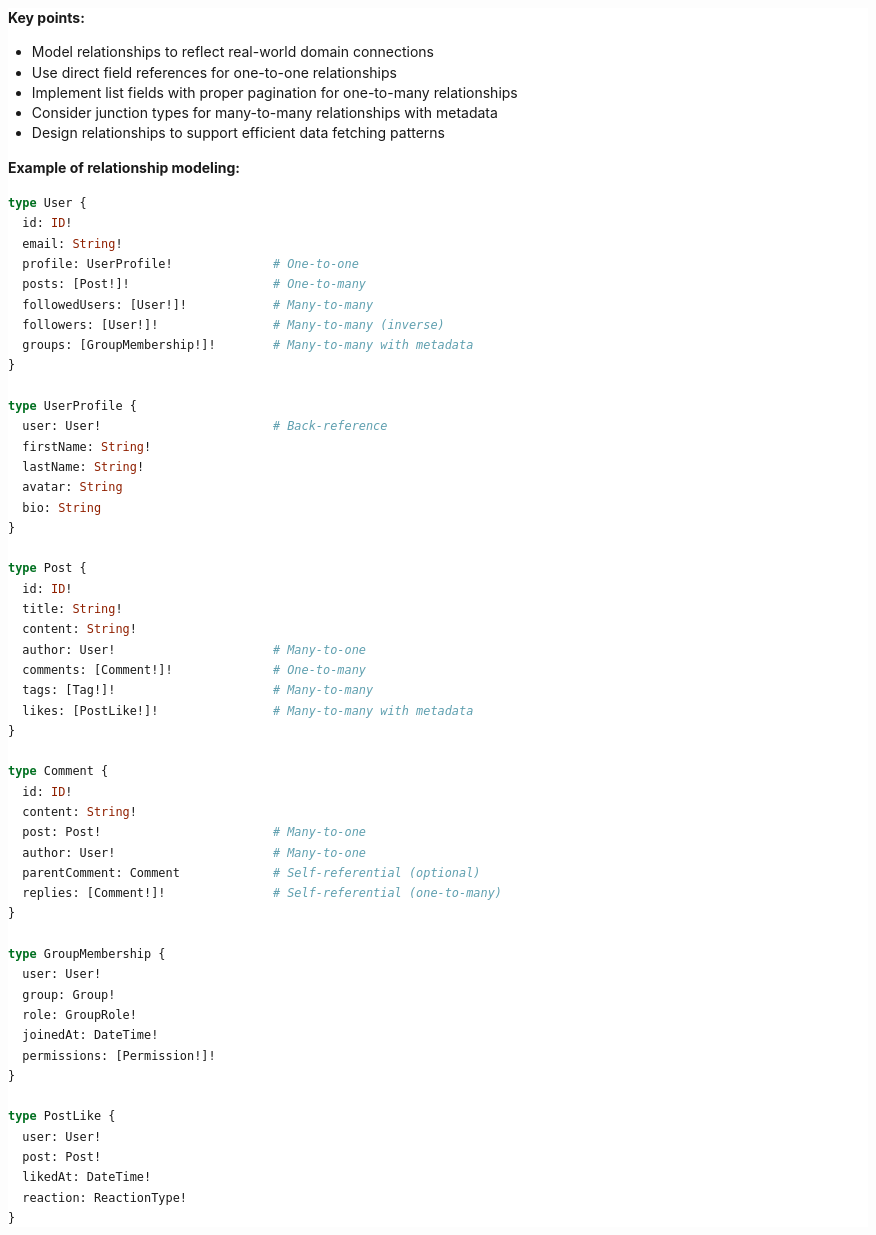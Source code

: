**Key points:**

- Model relationships to reflect real-world domain connections
- Use direct field references for one-to-one relationships
- Implement list fields with proper pagination for one-to-many relationships
- Consider junction types for many-to-many relationships with metadata
- Design relationships to support efficient data fetching patterns

**Example of relationship modeling:**

```graphql
type User {
  id: ID!
  email: String!
  profile: UserProfile!              # One-to-one
  posts: [Post!]!                    # One-to-many
  followedUsers: [User!]!            # Many-to-many
  followers: [User!]!                # Many-to-many (inverse)
  groups: [GroupMembership!]!        # Many-to-many with metadata
}

type UserProfile {
  user: User!                        # Back-reference
  firstName: String!
  lastName: String!
  avatar: String
  bio: String
}

type Post {
  id: ID!
  title: String!
  content: String!
  author: User!                      # Many-to-one
  comments: [Comment!]!              # One-to-many
  tags: [Tag!]!                      # Many-to-many
  likes: [PostLike!]!                # Many-to-many with metadata
}

type Comment {
  id: ID!
  content: String!
  post: Post!                        # Many-to-one
  author: User!                      # Many-to-one
  parentComment: Comment             # Self-referential (optional)
  replies: [Comment!]!               # Self-referential (one-to-many)
}

type GroupMembership {
  user: User!
  group: Group!
  role: GroupRole!
  joinedAt: DateTime!
  permissions: [Permission!]!
}

type PostLike {
  user: User!
  post: Post!
  likedAt: DateTime!
  reaction: ReactionType!
}
```
